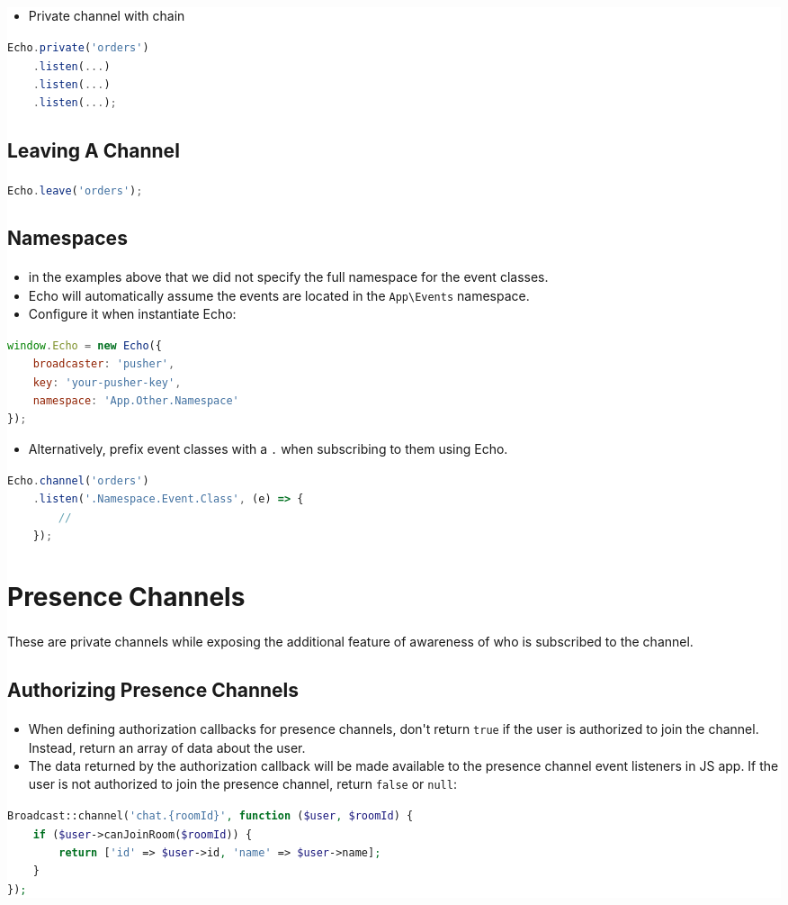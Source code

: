 * Private channel with chain

```javascript
Echo.private('orders')
    .listen(...)
    .listen(...)
    .listen(...);
```

## Leaving A Channel

```javascript
Echo.leave('orders');
```

## Namespaces

* in the examples above that we did not specify the full namespace for the event classes.
* Echo will automatically assume the events are located in the  `App\Events` namespace.
* Configure it when instantiate Echo:

```javascript
window.Echo = new Echo({
    broadcaster: 'pusher',
    key: 'your-pusher-key',
    namespace: 'App.Other.Namespace'
});
```

* Alternatively, prefix event classes with a `.` when subscribing to them using Echo.

```javascript
Echo.channel('orders')
    .listen('.Namespace.Event.Class', (e) => {
        //
    });
```

# Presence Channels

These are private channels while exposing the additional feature of awareness of who is subscribed to the channel.

## Authorizing Presence Channels

* When defining authorization callbacks for presence channels, don't return `true` if the user is authorized to join the channel. Instead, return an array of data about the user.
* The data returned by the authorization callback will be made available to the presence channel event listeners in JS app. If the user is not authorized to join the presence channel, return `false` or `null`:

```php
Broadcast::channel('chat.{roomId}', function ($user, $roomId) {
    if ($user->canJoinRoom($roomId)) {
        return ['id' => $user->id, 'name' => $user->name];
    }
});
```
